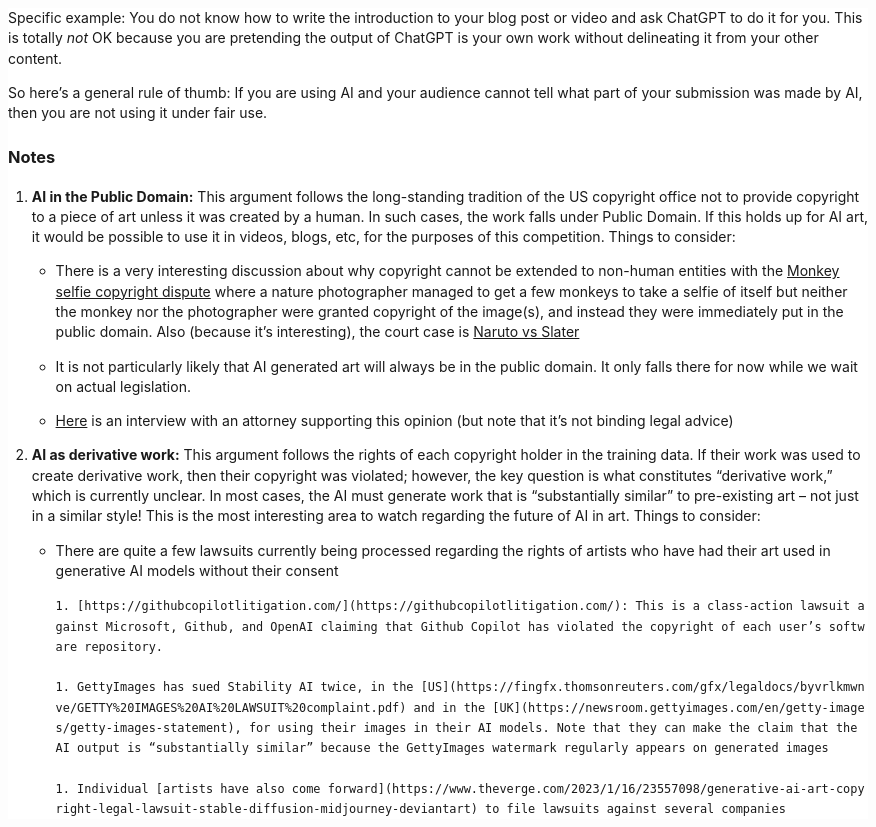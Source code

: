   Specific example: You do not know how to write the introduction to your blog post or video and ask ChatGPT to do it for you. This is totally _not_ OK because you are pretending the output of ChatGPT is your own work without delineating it from your other content.

So here’s a general rule of thumb: If you are using AI and your audience cannot tell what part of your submission was made by AI, then you are not using it under fair use.

### Notes

<ol class="text-sm">
<li id="note-1">
<b>AI in the Public Domain:</b> This argument follows the long-standing tradition of the US copyright office not to provide copyright to a piece of art unless it was created by a human. In such cases, the work falls under Public Domain. If this holds up for AI art, it would be possible to use it in videos, blogs, etc, for the purposes of this competition. Things to consider:

- There is a very interesting discussion about why copyright cannot be extended to non-human entities with the [Monkey selfie copyright dispute](https://en.wikipedia.org/wiki/Monkey_selfie_copyright_dispute) where a nature photographer managed to get a few monkeys to take a selfie of itself but neither the monkey nor the photographer were granted copyright of the image(s), and instead they were immediately put in the public domain. Also (because it’s interesting), the court case is [Naruto vs Slater](https://www.lexisnexis.com/community/casebrief/p/casebrief-naruto-v-slater)

- It is not particularly likely that AI generated art will always be in the public domain. It only falls there for now while we wait on actual legislation.

- [Here](https://www.trustinsights.ai/blog/2022/10/ai-and-copyright-law-how-copyright-applies-to-ai-generated-content/) is an interview with an attorney supporting this opinion (but note that it’s not binding legal advice)

</li>
<li id="note-2">
<b>AI as derivative work:</b> This argument follows the rights of each copyright holder in the
training data. If their work was used to create derivative work, then their copyright was violated; however, the key question is what constitutes “derivative work,” which is currently unclear. In most cases, the AI must generate work that is “substantially similar” to pre-existing art – not just in a similar style! This is the most interesting area to watch regarding the future
of AI in art. Things to consider:

- There are quite a few lawsuits currently being processed regarding the rights of artists who have had their art used in generative AI models without their consent

      1. [https://githubcopilotlitigation.com/](https://githubcopilotlitigation.com/): This is a class-action lawsuit against Microsoft, Github, and OpenAI claiming that Github Copilot has violated the copyright of each user’s software repository.

      1. GettyImages has sued Stability AI twice, in the [US](https://fingfx.thomsonreuters.com/gfx/legaldocs/byvrlkmwnve/GETTY%20IMAGES%20AI%20LAWSUIT%20complaint.pdf) and in the [UK](https://newsroom.gettyimages.com/en/getty-images/getty-images-statement), for using their images in their AI models. Note that they can make the claim that the AI output is “substantially similar” because the GettyImages watermark regularly appears on generated images

      1. Individual [artists have also come forward](https://www.theverge.com/2023/1/16/23557098/generative-ai-art-copyright-legal-lawsuit-stable-diffusion-midjourney-deviantart) to file lawsuits against several companies
